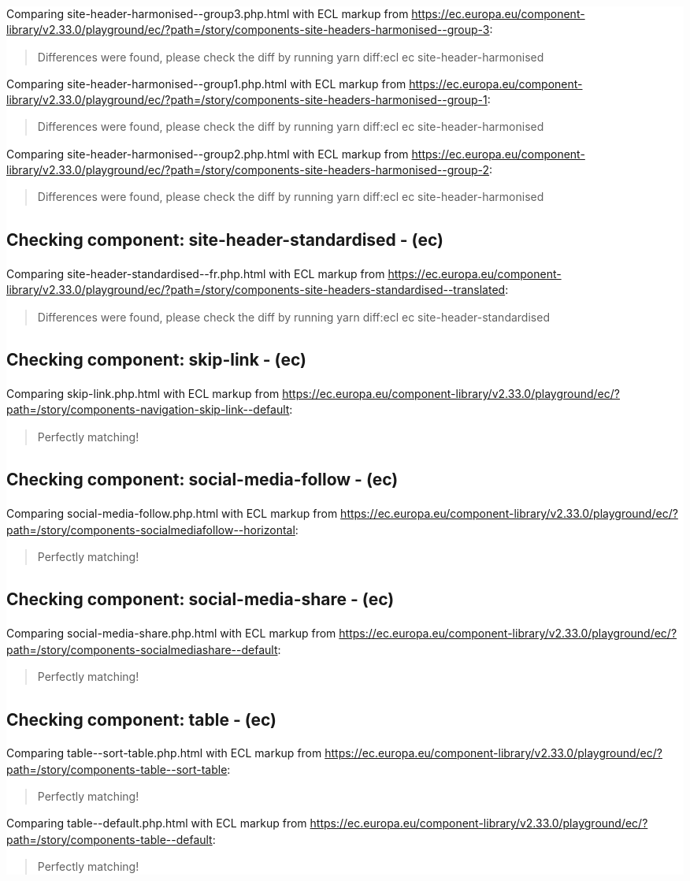 Comparing site-header-harmonised--group3.php.html with ECL markup from https://ec.europa.eu/component-library/v2.33.0/playground/ec/?path=/story/components-site-headers-harmonised--group-3:

> Differences were found, please check the diff by running yarn diff:ecl ec site-header-harmonised

Comparing site-header-harmonised--group1.php.html with ECL markup from https://ec.europa.eu/component-library/v2.33.0/playground/ec/?path=/story/components-site-headers-harmonised--group-1:

> Differences were found, please check the diff by running yarn diff:ecl ec site-header-harmonised

Comparing site-header-harmonised--group2.php.html with ECL markup from https://ec.europa.eu/component-library/v2.33.0/playground/ec/?path=/story/components-site-headers-harmonised--group-2:

> Differences were found, please check the diff by running yarn diff:ecl ec site-header-harmonised

## Checking component: site-header-standardised - (ec)

Comparing site-header-standardised--fr.php.html with ECL markup from https://ec.europa.eu/component-library/v2.33.0/playground/ec/?path=/story/components-site-headers-standardised--translated:

> Differences were found, please check the diff by running yarn diff:ecl ec site-header-standardised

## Checking component: skip-link - (ec)

Comparing skip-link.php.html with ECL markup from https://ec.europa.eu/component-library/v2.33.0/playground/ec/?path=/story/components-navigation-skip-link--default:

> Perfectly matching!

## Checking component: social-media-follow - (ec)

Comparing social-media-follow.php.html with ECL markup from https://ec.europa.eu/component-library/v2.33.0/playground/ec/?path=/story/components-socialmediafollow--horizontal:

> Perfectly matching!

## Checking component: social-media-share - (ec)

Comparing social-media-share.php.html with ECL markup from https://ec.europa.eu/component-library/v2.33.0/playground/ec/?path=/story/components-socialmediashare--default:

> Perfectly matching!

## Checking component: table - (ec)

Comparing table--sort-table.php.html with ECL markup from https://ec.europa.eu/component-library/v2.33.0/playground/ec/?path=/story/components-table--sort-table:

> Perfectly matching!

Comparing table--default.php.html with ECL markup from https://ec.europa.eu/component-library/v2.33.0/playground/ec/?path=/story/components-table--default:

> Perfectly matching!
